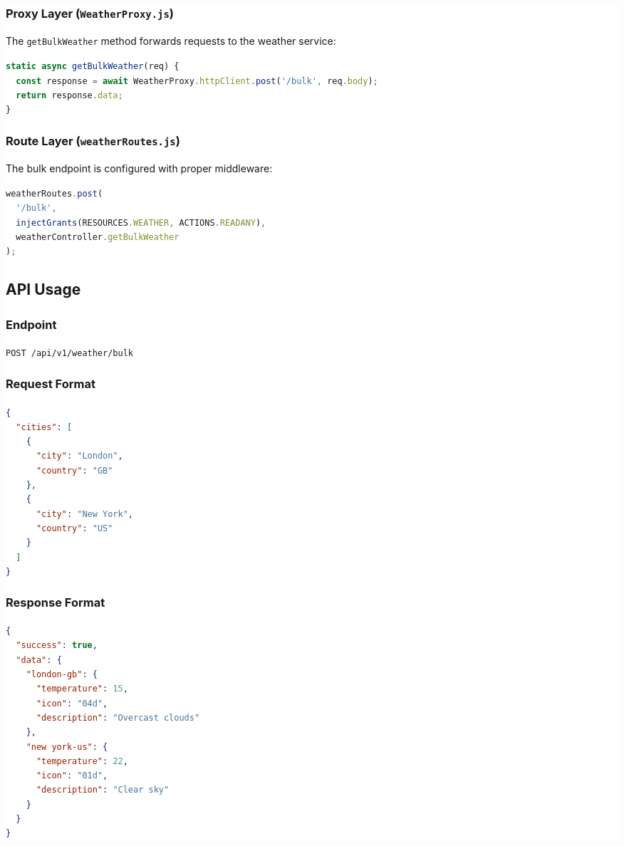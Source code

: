 ### Proxy Layer (`WeatherProxy.js`)

The `getBulkWeather` method forwards requests to the weather service:

```javascript
static async getBulkWeather(req) {
  const response = await WeatherProxy.httpClient.post('/bulk', req.body);
  return response.data;
}
```

### Route Layer (`weatherRoutes.js`)

The bulk endpoint is configured with proper middleware:

```javascript
weatherRoutes.post(
  '/bulk',
  injectGrants(RESOURCES.WEATHER, ACTIONS.READANY),
  weatherController.getBulkWeather
);
```

## API Usage

### Endpoint

`POST /api/v1/weather/bulk`

### Request Format

```json
{
  "cities": [
    {
      "city": "London",
      "country": "GB"
    },
    {
      "city": "New York",
      "country": "US"
    }
  ]
}
```

### Response Format

```json
{
  "success": true,
  "data": {
    "london-gb": {
      "temperature": 15,
      "icon": "04d",
      "description": "Overcast clouds"
    },
    "new york-us": {
      "temperature": 22,
      "icon": "01d",
      "description": "Clear sky"
    }
  }
}
```
